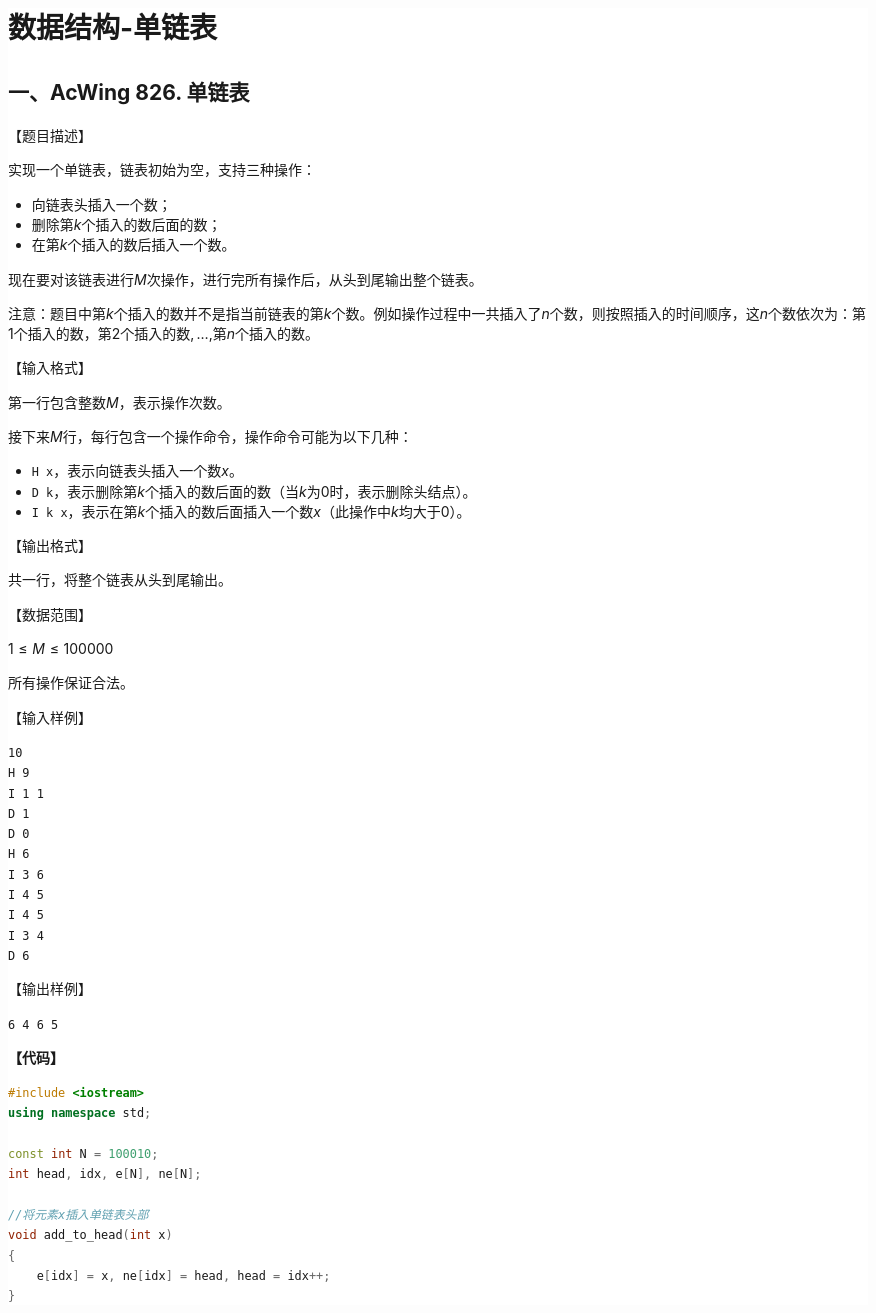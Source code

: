 # 数据结构-单链表

## 一、AcWing 826. 单链表
【题目描述】

实现一个单链表，链表初始为空，支持三种操作：

 - 向链表头插入一个数；
 - 删除第$k$个插入的数后面的数；
 - 在第$k$个插入的数后插入一个数。

现在要对该链表进行$M$次操作，进行完所有操作后，从头到尾输出整个链表。

注意：题目中第$k$个插入的数并不是指当前链表的第$k$个数。例如操作过程中一共插入了$n$个数，则按照插入的时间顺序，这$n$个数依次为：第$1$个插入的数，第$2$个插入的数$,\dots ,$第$n$个插入的数。

【输入格式】

第一行包含整数$M$，表示操作次数。

接下来$M$行，每行包含一个操作命令，操作命令可能为以下几种：

- `H x`，表示向链表头插入一个数$x$。
- `D k`，表示删除第$k$个插入的数后面的数（当$k$为$0$时，表示删除头结点）。
- `I k x`，表示在第$k$个插入的数后面插入一个数$x$（此操作中$k$均大于$0$）。

【输出格式】

共一行，将整个链表从头到尾输出。

【数据范围】

$1≤M≤100000$

所有操作保证合法。

【输入样例】
```
10
H 9
I 1 1
D 1
D 0
H 6
I 3 6
I 4 5
I 4 5
I 3 4
D 6
```
【输出样例】
```
6 4 6 5
```

**【代码】**
```cpp
#include <iostream>
using namespace std;

const int N = 100010;
int head, idx, e[N], ne[N];

//将元素x插入单链表头部
void add_to_head(int x)
{
    e[idx] = x, ne[idx] = head, head = idx++;
}

```